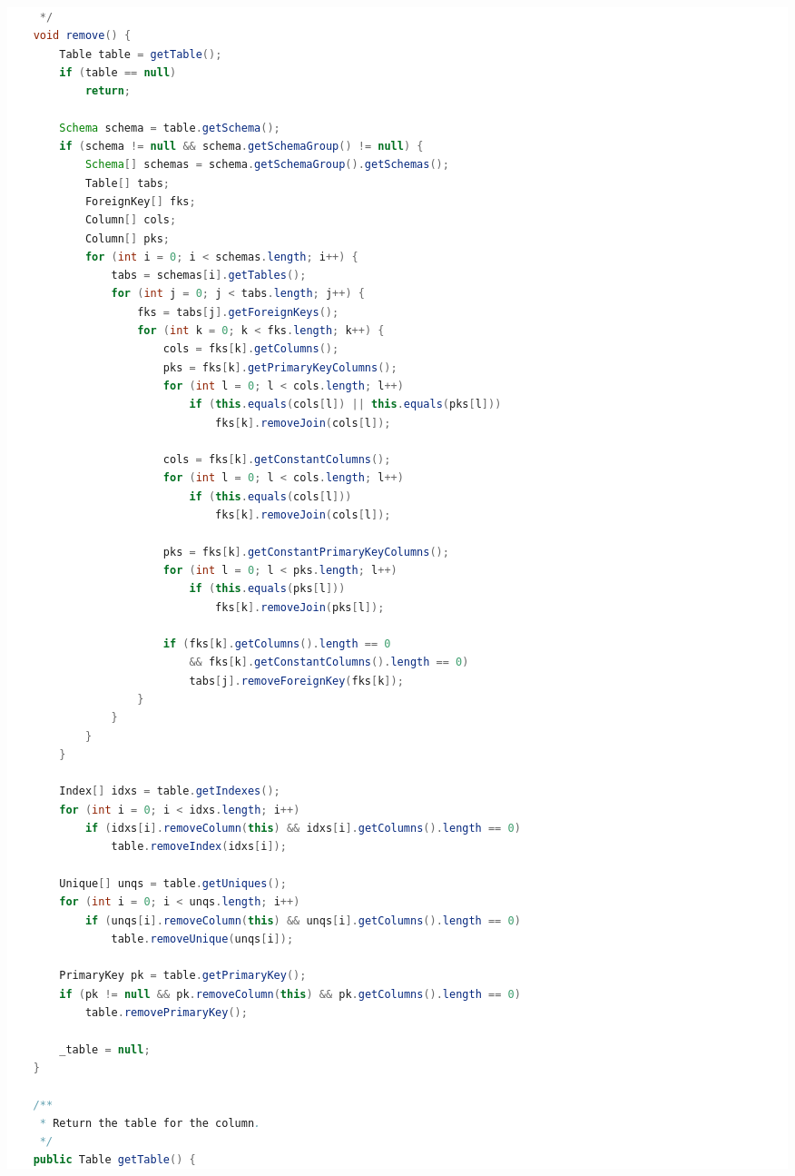 ```java
     */
    void remove() {
        Table table = getTable();
        if (table == null)
            return;

        Schema schema = table.getSchema();
        if (schema != null && schema.getSchemaGroup() != null) {
            Schema[] schemas = schema.getSchemaGroup().getSchemas();
            Table[] tabs;
            ForeignKey[] fks;
            Column[] cols;
            Column[] pks;
            for (int i = 0; i < schemas.length; i++) {
                tabs = schemas[i].getTables();
                for (int j = 0; j < tabs.length; j++) {
                    fks = tabs[j].getForeignKeys();
                    for (int k = 0; k < fks.length; k++) {
                        cols = fks[k].getColumns();
                        pks = fks[k].getPrimaryKeyColumns();
                        for (int l = 0; l < cols.length; l++)
                            if (this.equals(cols[l]) || this.equals(pks[l]))
                                fks[k].removeJoin(cols[l]);

                        cols = fks[k].getConstantColumns();
                        for (int l = 0; l < cols.length; l++)
                            if (this.equals(cols[l]))
                                fks[k].removeJoin(cols[l]);

                        pks = fks[k].getConstantPrimaryKeyColumns();
                        for (int l = 0; l < pks.length; l++)
                            if (this.equals(pks[l]))
                                fks[k].removeJoin(pks[l]);

                        if (fks[k].getColumns().length == 0
                            && fks[k].getConstantColumns().length == 0)
                            tabs[j].removeForeignKey(fks[k]);
                    }
                }
            }
        }

        Index[] idxs = table.getIndexes();
        for (int i = 0; i < idxs.length; i++)
            if (idxs[i].removeColumn(this) && idxs[i].getColumns().length == 0)
                table.removeIndex(idxs[i]);

        Unique[] unqs = table.getUniques();
        for (int i = 0; i < unqs.length; i++)
            if (unqs[i].removeColumn(this) && unqs[i].getColumns().length == 0)
                table.removeUnique(unqs[i]);

        PrimaryKey pk = table.getPrimaryKey();
        if (pk != null && pk.removeColumn(this) && pk.getColumns().length == 0)
            table.removePrimaryKey();

        _table = null;
    }

    /**
     * Return the table for the column.
     */
    public Table getTable() {
```
